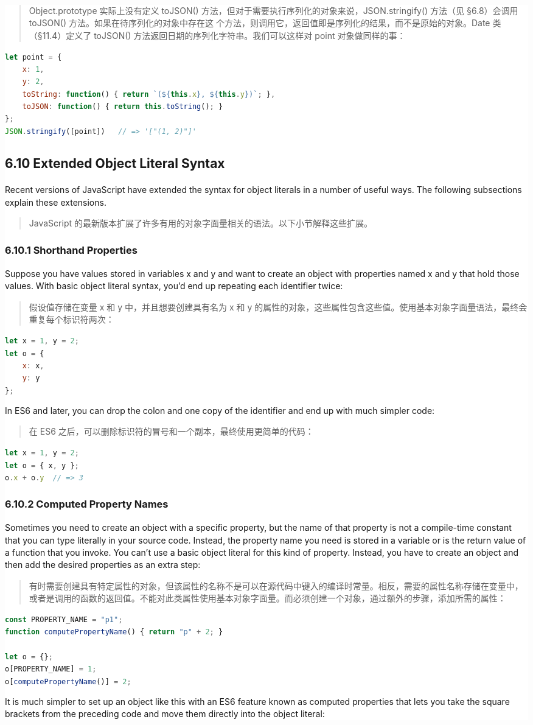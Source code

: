 > Object.prototype 实际上没有定义 toJSON() 方法，但对于需要执行序列化的对象来说，JSON.stringify() 方法（见 §6.8）会调用 toJSON() 方法。如果在待序列化的对象中存在这 个方法，则调用它，返回值即是序列化的结果，而不是原始的对象。Date 类（§11.4）定义了 toJSON() 方法返回日期的序列化字符串。我们可以这样对 point 对象做同样的事：

```js
let point = {
    x: 1,
    y: 2,
    toString: function() { return `(${this.x}, ${this.y})`; },
    toJSON: function() { return this.toString(); }
};
JSON.stringify([point])   // => '["(1, 2)"]'
```
## 6.10 Extended Object Literal Syntax
Recent versions of JavaScript have extended the syntax for object literals in a number of useful ways. The following subsections explain these extensions.

> JavaScript 的最新版本扩展了许多有用的对象字面量相关的语法。以下小节解释这些扩展。

### 6.10.1 Shorthand Properties
Suppose you have values stored in variables x and y and want to create an object with properties named x and y that hold those values. With basic object literal syntax, you’d end up repeating each identifier twice:

> 假设值存储在变量 x 和 y 中，并且想要创建具有名为 x 和 y 的属性的对象，这些属性包含这些值。使用基本对象字面量语法，最终会重复每个标识符两次：

```js
let x = 1, y = 2;
let o = {
    x: x,
    y: y
};
```
In ES6 and later, you can drop the colon and one copy of the identifier and end up with much simpler code:

> 在 ES6 之后，可以删除标识符的冒号和一个副本，最终使用更简单的代码：

```js
let x = 1, y = 2;
let o = { x, y };
o.x + o.y  // => 3
```
### 6.10.2 Computed Property Names
Sometimes you need to create an object with a specific property, but the name of that property is not a compile-time constant that you can type literally in your source code. Instead, the property name you need is stored in a variable or is the return value of a function that you invoke. You can’t use a basic object literal for this kind of property. Instead, you have to create an object and then add the desired properties as an extra step:

> 有时需要创建具有特定属性的对象，但该属性的名称不是可以在源代码中键入的编译时常量。相反，需要的属性名称存储在变量中，或者是调用的函数的返回值。不能对此类属性使用基本对象字面量。而必须创建一个对象，通过额外的步骤，添加所需的属性：

```js
const PROPERTY_NAME = "p1";
function computePropertyName() { return "p" + 2; }

let o = {};
o[PROPERTY_NAME] = 1;
o[computePropertyName()] = 2;
```
It is much simpler to set up an object like this with an ES6 feature known as computed properties that lets you take the square brackets from the preceding code and move them directly into the object literal:
